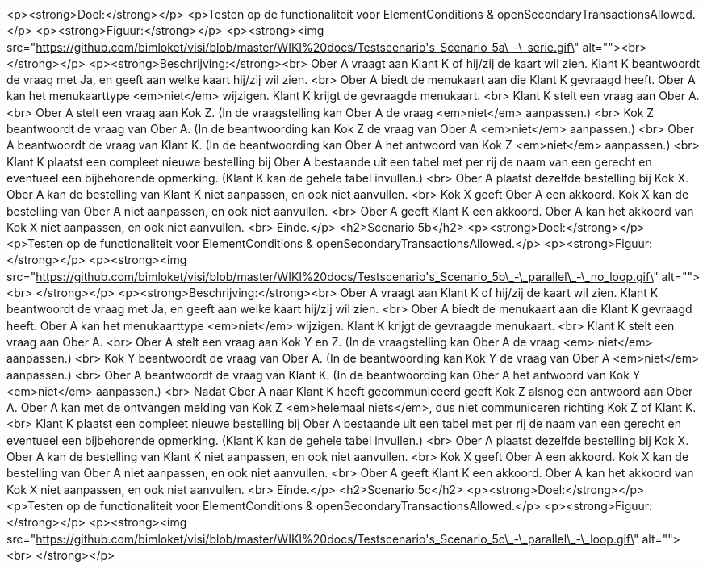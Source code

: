 \<p\>\<strong\>Doel:\</strong\>\</p\> \<p\>Testen op de functionaliteit
voor ElementConditions &amp; openSecondaryTransactionsAllowed.\</p\>
\<p\>\<strong\>Figuur:\</strong\>\</p\> \<p\>\<strong\>\<img
src=\"https://github.com/bimloket/visi/blob/master/WIKI%20docs/Testscenario's_Scenario_5a\_-\_serie.gif\"
alt=\"\"\>\<br\> \</strong\>\</p\>
\<p\>\<strong\>Beschrijving:\</strong\>\<br\> Ober A vraagt aan Klant K
of hij/zij de kaart wil zien. Klant K beantwoordt de vraag met Ja, en
geeft aan welke kaart hij/zij wil zien. \<br\> Ober A biedt de menukaart
aan die Klant K gevraagd heeft. Ober A kan het menukaarttype
\<em\>niet\</em\> wijzigen. Klant K krijgt de gevraagde menukaart.
\<br\> Klant K stelt een vraag aan Ober A. \<br\> Ober A stelt een vraag
aan Kok Z. (In de vraagstelling kan Ober A de vraag \<em\>niet\</em\>
aanpassen.) \<br\> Kok Z beantwoordt de vraag van Ober A. (In de
beantwoording kan Kok Z de vraag van Ober A \<em\>niet\</em\>
aanpassen.) \<br\> Ober A beantwoordt de vraag van Klant K. (In de
beantwoording kan Ober A het antwoord van Kok Z \<em\>niet\</em\>
aanpassen.) \<br\> Klant K plaatst een compleet nieuwe bestelling bij
Ober A bestaande uit een tabel met per rij de naam van een gerecht en
eventueel een bijbehorende opmerking. (Klant K kan de gehele tabel
invullen.) \<br\> Ober A plaatst dezelfde bestelling bij Kok X. Ober A
kan de bestelling van Klant K niet aanpassen, en ook niet aanvullen.
\<br\> Kok X geeft Ober A een akkoord. Kok X kan de bestelling van Ober
A niet aanpassen, en ook niet aanvullen. \<br\> Ober A geeft Klant K een
akkoord. Ober A kan het akkoord van Kok X niet aanpassen, en ook niet
aanvullen. \<br\> Einde.\</p\> \<h2\>Scenario 5b\</h2\>
\<p\>\<strong\>Doel:\</strong\>\</p\> \<p\>Testen op de functionaliteit
voor ElementConditions &amp; openSecondaryTransactionsAllowed.\</p\>
\<p\>\<strong\>Figuur:\</strong\>\</p\> \<p\>\<strong\>\<img
src=\"https://github.com/bimloket/visi/blob/master/WIKI%20docs/Testscenario's_Scenario_5b\_-\_parallel\_-\_no_loop.gif\"
alt=\"\"\>\<br\> \</strong\>\</p\>
\<p\>\<strong\>Beschrijving:\</strong\>\<br\> Ober A vraagt aan Klant K
of hij/zij de kaart wil zien. Klant K beantwoordt de vraag met Ja, en
geeft aan welke kaart hij/zij wil zien. \<br\> Ober A biedt de menukaart
aan die Klant K gevraagd heeft. Ober A kan het menukaarttype
\<em\>niet\</em\> wijzigen. Klant K krijgt de gevraagde menukaart.
\<br\> Klant K stelt een vraag aan Ober A. \<br\> Ober A stelt een vraag
aan Kok Y en Z. (In de vraagstelling kan Ober A de vraag \<em\>
niet\</em\> aanpassen.) \<br\> Kok Y beantwoordt de vraag van Ober A.
(In de beantwoording kan Kok Y de vraag van Ober A \<em\>niet\</em\>
aanpassen.) \<br\> Ober A beantwoordt de vraag van Klant K. (In de
beantwoording kan Ober A het antwoord van Kok Y \<em\>niet\</em\>
aanpassen.) \<br\> Nadat Ober A naar Klant K heeft gecommuniceerd geeft
Kok Z alsnog een antwoord aan Ober A. Ober A kan met de ontvangen
melding van Kok Z \<em\>helemaal niets\</em\>, dus niet communiceren
richting Kok Z of Klant K. \<br\> Klant K plaatst een compleet nieuwe
bestelling bij Ober A bestaande uit een tabel met per rij de naam van
een gerecht en eventueel een bijbehorende opmerking. (Klant K kan de
gehele tabel invullen.) \<br\> Ober A plaatst dezelfde bestelling bij
Kok X. Ober A kan de bestelling van Klant K niet aanpassen, en ook niet
aanvullen. \<br\> Kok X geeft Ober A een akkoord. Kok X kan de
bestelling van Ober A niet aanpassen, en ook niet aanvullen. \<br\> Ober
A geeft Klant K een akkoord. Ober A kan het akkoord van Kok X niet
aanpassen, en ook niet aanvullen. \<br\> Einde.\</p\> \<h2\>Scenario
5c\</h2\> \<p\>\<strong\>Doel:\</strong\>\</p\> \<p\>Testen op de
functionaliteit voor ElementConditions &amp;
openSecondaryTransactionsAllowed.\</p\>
\<p\>\<strong\>Figuur:\</strong\>\</p\> \<p\>\<strong\>\<img
src=\"https://github.com/bimloket/visi/blob/master/WIKI%20docs/Testscenario's_Scenario_5c\_-\_parallel\_-\_loop.gif\"
alt=\"\"\>\<br\> \</strong\>\</p\>